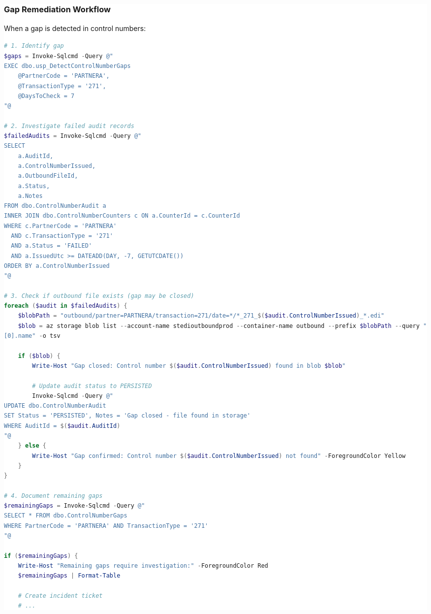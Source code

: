 ### Gap Remediation Workflow

When a gap is detected in control numbers:

```powershell
# 1. Identify gap
$gaps = Invoke-Sqlcmd -Query @"
EXEC dbo.usp_DetectControlNumberGaps 
    @PartnerCode = 'PARTNERA',
    @TransactionType = '271',
    @DaysToCheck = 7
"@

# 2. Investigate failed audit records
$failedAudits = Invoke-Sqlcmd -Query @"
SELECT 
    a.AuditId,
    a.ControlNumberIssued,
    a.OutboundFileId,
    a.Status,
    a.Notes
FROM dbo.ControlNumberAudit a
INNER JOIN dbo.ControlNumberCounters c ON a.CounterId = c.CounterId
WHERE c.PartnerCode = 'PARTNERA'
  AND c.TransactionType = '271'
  AND a.Status = 'FAILED'
  AND a.IssuedUtc >= DATEADD(DAY, -7, GETUTCDATE())
ORDER BY a.ControlNumberIssued
"@

# 3. Check if outbound file exists (gap may be closed)
foreach ($audit in $failedAudits) {
    $blobPath = "outbound/partner=PARTNERA/transaction=271/date=*/*_271_$($audit.ControlNumberIssued)_*.edi"
    $blob = az storage blob list --account-name stedioutboundprod --container-name outbound --prefix $blobPath --query "[0].name" -o tsv
    
    if ($blob) {
        Write-Host "Gap closed: Control number $($audit.ControlNumberIssued) found in blob $blob"
        
        # Update audit status to PERSISTED
        Invoke-Sqlcmd -Query @"
UPDATE dbo.ControlNumberAudit
SET Status = 'PERSISTED', Notes = 'Gap closed - file found in storage'
WHERE AuditId = $($audit.AuditId)
"@
    } else {
        Write-Host "Gap confirmed: Control number $($audit.ControlNumberIssued) not found" -ForegroundColor Yellow
    }
}

# 4. Document remaining gaps
$remainingGaps = Invoke-Sqlcmd -Query @"
SELECT * FROM dbo.ControlNumberGaps
WHERE PartnerCode = 'PARTNERA' AND TransactionType = '271'
"@

if ($remainingGaps) {
    Write-Host "Remaining gaps require investigation:" -ForegroundColor Red
    $remainingGaps | Format-Table
    
    # Create incident ticket
    # ...
```